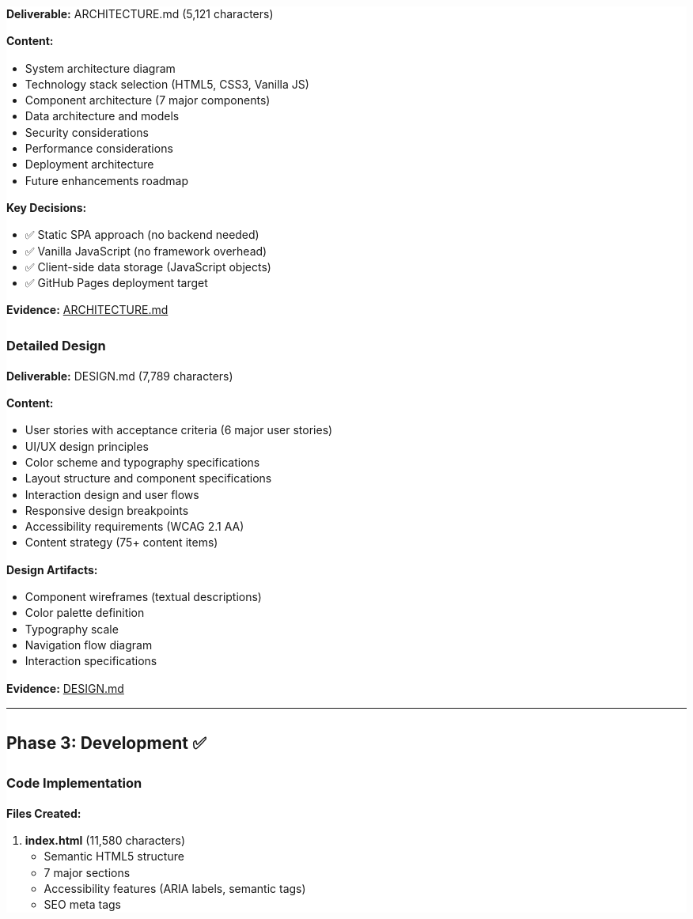 **Deliverable:** ARCHITECTURE.md (5,121 characters)

**Content:**
- System architecture diagram
- Technology stack selection (HTML5, CSS3, Vanilla JS)
- Component architecture (7 major components)
- Data architecture and models
- Security considerations
- Performance considerations
- Deployment architecture
- Future enhancements roadmap

**Key Decisions:**
- ✅ Static SPA approach (no backend needed)
- ✅ Vanilla JavaScript (no framework overhead)
- ✅ Client-side data storage (JavaScript objects)
- ✅ GitHub Pages deployment target

**Evidence:** [ARCHITECTURE.md](ARCHITECTURE.md)

### Detailed Design

**Deliverable:** DESIGN.md (7,789 characters)

**Content:**
- User stories with acceptance criteria (6 major user stories)
- UI/UX design principles
- Color scheme and typography specifications
- Layout structure and component specifications
- Interaction design and user flows
- Responsive design breakpoints
- Accessibility requirements (WCAG 2.1 AA)
- Content strategy (75+ content items)

**Design Artifacts:**
- Component wireframes (textual descriptions)
- Color palette definition
- Typography scale
- Navigation flow diagram
- Interaction specifications

**Evidence:** [DESIGN.md](DESIGN.md)

---

## Phase 3: Development ✅

### Code Implementation

**Files Created:**
1. **index.html** (11,580 characters)
   - Semantic HTML5 structure
   - 7 major sections
   - Accessibility features (ARIA labels, semantic tags)
   - SEO meta tags
